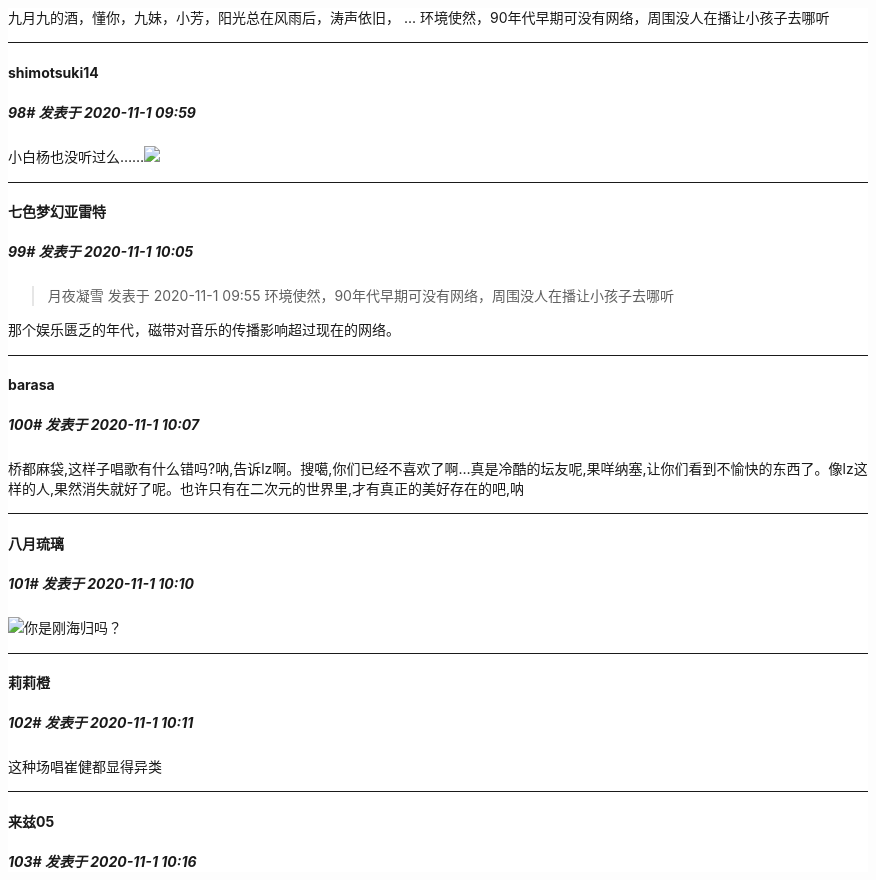 九月九的酒，懂你，九妹，小芳，阳光总在风雨后，涛声依旧， ...</blockquote>
环境使然，90年代早期可没有网络，周围没人在播让小孩子去哪听


-----

####  shimotsuki14  
##### 98#       发表于 2020-11-1 09:59


小白杨也没听过么……<img src="https://static.saraba1st.com/image/smiley/face2017/001.png" referrerpolicy="no-referrer">


-----

####  七色梦幻亚雷特  
##### 99#       发表于 2020-11-1 10:05


<blockquote>月夜凝雪 发表于 2020-11-1 09:55
环境使然，90年代早期可没有网络，周围没人在播让小孩子去哪听</blockquote>
那个娱乐匮乏的年代，磁带对音乐的传播影响超过现在的网络。


-----

####  barasa  
##### 100#       发表于 2020-11-1 10:07


桥都麻袋,这样子唱歌有什么错吗?呐,告诉lz啊。搜噶,你们已经不喜欢了啊…真是冷酷的坛友呢,果咩纳塞,让你们看到不愉快的东西了。像lz这样的人,果然消失就好了呢。也许只有在二次元的世界里,才有真正的美好存在的吧,呐


-----

####  八月琉璃  
##### 101#       发表于 2020-11-1 10:10


<img src="https://static.saraba1st.com/image/smiley/face2017/068.png" referrerpolicy="no-referrer">你是刚海归吗？


-----

####  莉莉橙  
##### 102#       发表于 2020-11-1 10:11


这种场唱崔健都显得异类


-----

####  来兹05  
##### 103#       发表于 2020-11-1 10:16

